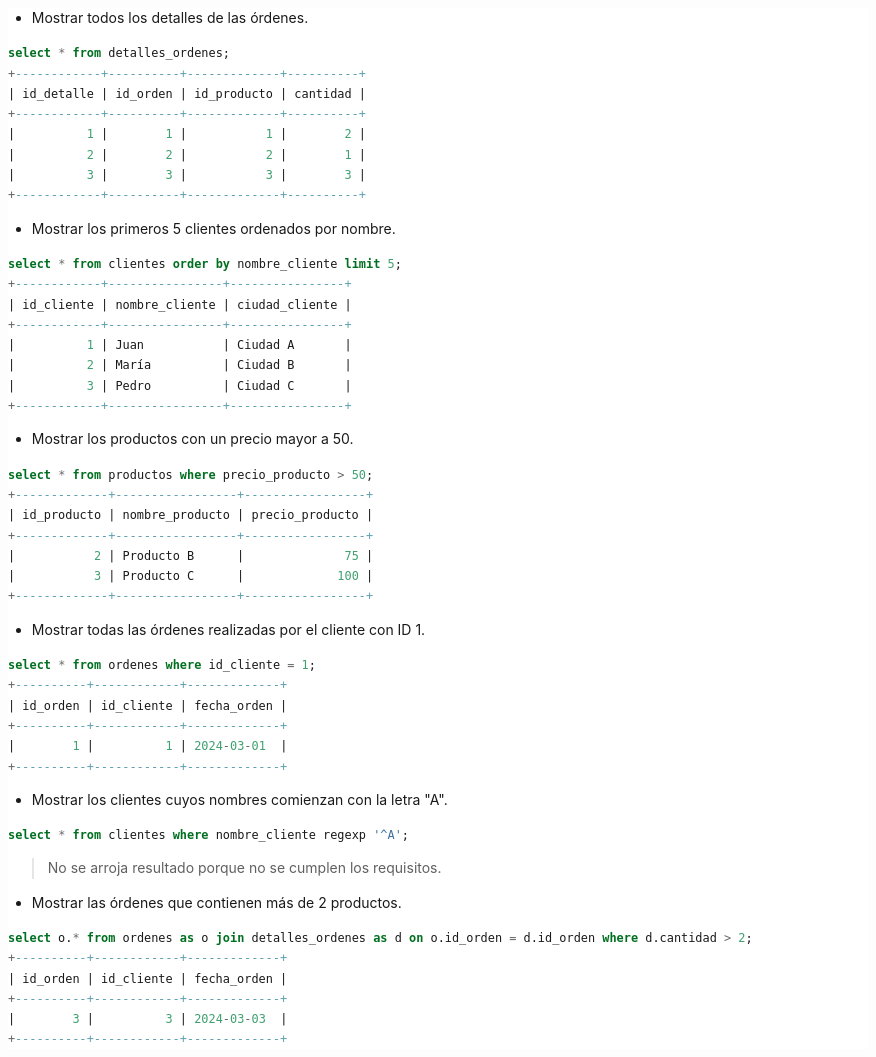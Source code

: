 - Mostrar todos los detalles de las órdenes.
```sql
select * from detalles_ordenes;
+------------+----------+-------------+----------+
| id_detalle | id_orden | id_producto | cantidad |
+------------+----------+-------------+----------+
|          1 |        1 |           1 |        2 |
|          2 |        2 |           2 |        1 |
|          3 |        3 |           3 |        3 |
+------------+----------+-------------+----------+
```

- Mostrar los primeros 5 clientes ordenados por nombre.
```sql
select * from clientes order by nombre_cliente limit 5;
+------------+----------------+----------------+
| id_cliente | nombre_cliente | ciudad_cliente |
+------------+----------------+----------------+
|          1 | Juan           | Ciudad A       |
|          2 | María          | Ciudad B       |
|          3 | Pedro          | Ciudad C       |
+------------+----------------+----------------+
```

- Mostrar los productos con un precio mayor a 50.
```sql
select * from productos where precio_producto > 50;
+-------------+-----------------+-----------------+
| id_producto | nombre_producto | precio_producto |
+-------------+-----------------+-----------------+
|           2 | Producto B      |              75 |
|           3 | Producto C      |             100 |
+-------------+-----------------+-----------------+
```

- Mostrar todas las órdenes realizadas por el cliente con ID 1.
```sql
select * from ordenes where id_cliente = 1;
+----------+------------+-------------+
| id_orden | id_cliente | fecha_orden |
+----------+------------+-------------+
|        1 |          1 | 2024-03-01  |
+----------+------------+-------------+
```

- Mostrar los clientes cuyos nombres comienzan con la letra "A".
```sql
select * from clientes where nombre_cliente regexp '^A';
```
> No se arroja resultado porque no se cumplen los requisitos.

- Mostrar las órdenes que contienen más de 2 productos.
```sql
select o.* from ordenes as o join detalles_ordenes as d on o.id_orden = d.id_orden where d.cantidad > 2; 
+----------+------------+-------------+
| id_orden | id_cliente | fecha_orden |
+----------+------------+-------------+
|        3 |          3 | 2024-03-03  |
+----------+------------+-------------+
```
